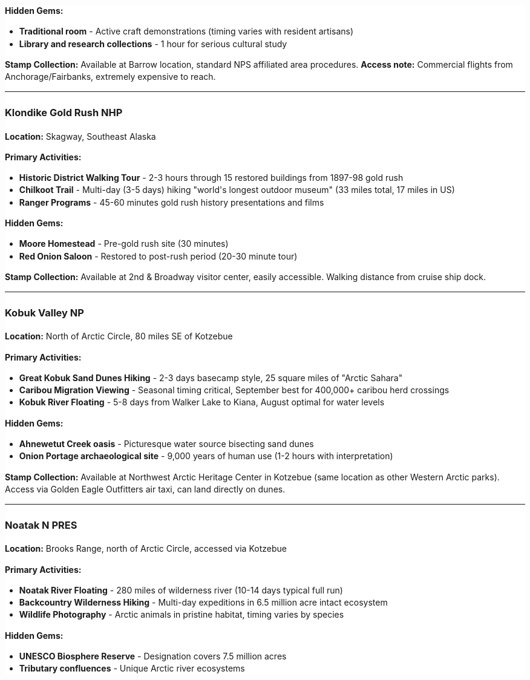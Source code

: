 **Hidden Gems:**
- **Traditional room** - Active craft demonstrations (timing varies with resident artisans)
- **Library and research collections** - 1 hour for serious cultural study

**Stamp Collection:** Available at Barrow location, standard NPS affiliated area procedures. **Access note:** Commercial flights from Anchorage/Fairbanks, extremely expensive to reach.

---

### Klondike Gold Rush NHP
**Location:** Skagway, Southeast Alaska

**Primary Activities:**
- **Historic District Walking Tour** - 2-3 hours through 15 restored buildings from 1897-98 gold rush
- **Chilkoot Trail** - Multi-day (3-5 days) hiking "world's longest outdoor museum" (33 miles total, 17 miles in US)
- **Ranger Programs** - 45-60 minutes gold rush history presentations and films

**Hidden Gems:**
- **Moore Homestead** - Pre-gold rush site (30 minutes)
- **Red Onion Saloon** - Restored to post-rush period (20-30 minute tour)

**Stamp Collection:** Available at 2nd & Broadway visitor center, easily accessible. Walking distance from cruise ship dock.

---

### Kobuk Valley NP
**Location:** North of Arctic Circle, 80 miles SE of Kotzebue

**Primary Activities:**
- **Great Kobuk Sand Dunes Hiking** - 2-3 days basecamp style, 25 square miles of "Arctic Sahara"
- **Caribou Migration Viewing** - Seasonal timing critical, September best for 400,000+ caribou herd crossings
- **Kobuk River Floating** - 5-8 days from Walker Lake to Kiana, August optimal for water levels

**Hidden Gems:**
- **Ahnewetut Creek oasis** - Picturesque water source bisecting sand dunes
- **Onion Portage archaeological site** - 9,000 years of human use (1-2 hours with interpretation)

**Stamp Collection:** Available at Northwest Arctic Heritage Center in Kotzebue (same location as other Western Arctic parks). Access via Golden Eagle Outfitters air taxi, can land directly on dunes.

---

### Noatak N PRES
**Location:** Brooks Range, north of Arctic Circle, accessed via Kotzebue

**Primary Activities:**
- **Noatak River Floating** - 280 miles of wilderness river (10-14 days typical full run)
- **Backcountry Wilderness Hiking** - Multi-day expeditions in 6.5 million acre intact ecosystem
- **Wildlife Photography** - Arctic animals in pristine habitat, timing varies by species

**Hidden Gems:**
- **UNESCO Biosphere Reserve** - Designation covers 7.5 million acres
- **Tributary confluences** - Unique Arctic river ecosystems
